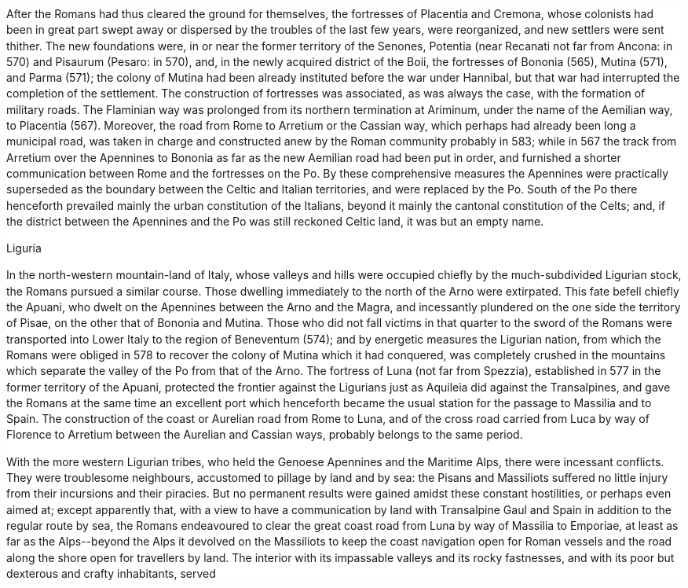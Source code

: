 After the Romans had thus cleared the ground for themselves,
the fortresses of Placentia and Cremona, whose colonists had been
in great part swept away or dispersed by the troubles of the last few
years, were reorganized, and new settlers were sent thither.  The new
foundations were, in or near the former territory of the Senones,
Potentia (near Recanati not far from Ancona: in 570) and Pisaurum
(Pesaro: in 570), and, in the newly acquired district of the Boii, the
fortresses of Bononia (565), Mutina (571), and Parma (571); the colony
of Mutina had been already instituted before the war under Hannibal,
but that war had interrupted the completion of the settlement.
The construction of fortresses was associated, as was always the case,
with the formation of military roads.  The Flaminian way was prolonged
from its northern termination at Ariminum, under the name of the
Aemilian way, to Placentia (567).  Moreover, the road from Rome to
Arretium or the Cassian way, which perhaps had already been long a
municipal road, was taken in charge and constructed anew by the Roman
community probably in 583; while in 567 the track from Arretium over
the Apennines to Bononia as far as the new Aemilian road had been put
in order, and furnished a shorter communication between Rome and the
fortresses on the Po.  By these comprehensive measures the Apennines
were practically superseded as the boundary between the Celtic and
Italian territories, and were replaced by the Po.  South of the Po
there henceforth prevailed mainly the urban constitution of the
Italians, beyond it mainly the cantonal constitution of the Celts;
and, if the district between the Apennines and the Po was still
reckoned Celtic land, it was but an empty name.

Liguria

In the north-western mountain-land of Italy, whose valleys and hills
were occupied chiefly by the much-subdivided Ligurian stock, the
Romans pursued a similar course.  Those dwelling immediately to the
north of the Arno were extirpated.  This fate befell chiefly the
Apuani, who dwelt on the Apennines between the Arno and the Magra, and
incessantly plundered on the one side the territory of Pisae, on the
other that of Bononia and Mutina.  Those who did not fall victims in
that quarter to the sword of the Romans were transported into Lower
Italy to the region of Beneventum (574); and by energetic measures the
Ligurian nation, from which the Romans were obliged in 578 to recover
the colony of Mutina which it had conquered, was completely crushed in
the mountains which separate the valley of the Po from that of the
Arno.  The fortress of Luna (not far from Spezzia), established in 577
in the former territory of the Apuani, protected the frontier against
the Ligurians just as Aquileia did against the Transalpines, and gave
the Romans at the same time an excellent port which henceforth became
the usual station for the passage to Massilia and to Spain.  The
construction of the coast or Aurelian road from Rome to Luna, and
of the cross road carried from Luca by way of Florence to Arretium
between the Aurelian and Cassian ways, probably belongs to the
same period.

With the more western Ligurian tribes, who held the Genoese Apennines
and the Maritime Alps, there were incessant conflicts.  They were
troublesome neighbours, accustomed to pillage by land and by sea: the
Pisans and Massiliots suffered no little injury from their incursions
and their piracies.  But no permanent results were gained amidst these
constant hostilities, or perhaps even aimed at; except apparently
that, with a view to have a communication by land with Transalpine
Gaul and Spain in addition to the regular route by sea, the Romans
endeavoured to clear the great coast road from Luna by way of Massilia
to Emporiae, at least as far as the Alps--beyond the Alps it devolved
on the Massiliots to keep the coast navigation open for Roman vessels
and the road along the shore open for travellers by land.  The
interior with its impassable valleys and its rocky fastnesses,
and with its poor but dexterous and crafty inhabitants, served